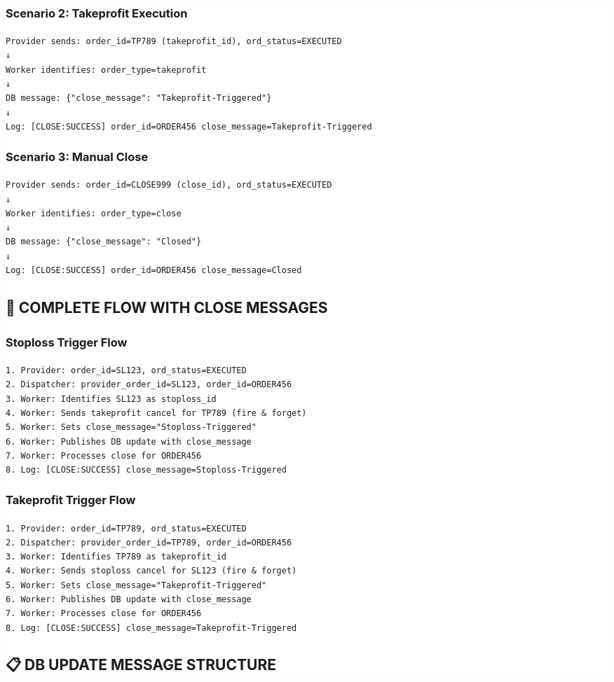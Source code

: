 ### **Scenario 2: Takeprofit Execution**
```
Provider sends: order_id=TP789 (takeprofit_id), ord_status=EXECUTED
↓
Worker identifies: order_type=takeprofit
↓
DB message: {"close_message": "Takeprofit-Triggered"}
↓
Log: [CLOSE:SUCCESS] order_id=ORDER456 close_message=Takeprofit-Triggered
```

### **Scenario 3: Manual Close**
```
Provider sends: order_id=CLOSE999 (close_id), ord_status=EXECUTED
↓
Worker identifies: order_type=close
↓
DB message: {"close_message": "Closed"}
↓
Log: [CLOSE:SUCCESS] order_id=ORDER456 close_message=Closed
```

## 🔄 **COMPLETE FLOW WITH CLOSE MESSAGES**

### **Stoploss Trigger Flow**
```
1. Provider: order_id=SL123, ord_status=EXECUTED
2. Dispatcher: provider_order_id=SL123, order_id=ORDER456
3. Worker: Identifies SL123 as stoploss_id
4. Worker: Sends takeprofit cancel for TP789 (fire & forget)
5. Worker: Sets close_message="Stoploss-Triggered"
6. Worker: Publishes DB update with close_message
7. Worker: Processes close for ORDER456
8. Log: [CLOSE:SUCCESS] close_message=Stoploss-Triggered
```

### **Takeprofit Trigger Flow**
```
1. Provider: order_id=TP789, ord_status=EXECUTED
2. Dispatcher: provider_order_id=TP789, order_id=ORDER456
3. Worker: Identifies TP789 as takeprofit_id
4. Worker: Sends stoploss cancel for SL123 (fire & forget)
5. Worker: Sets close_message="Takeprofit-Triggered"
6. Worker: Publishes DB update with close_message
7. Worker: Processes close for ORDER456
8. Log: [CLOSE:SUCCESS] close_message=Takeprofit-Triggered
```

## 📋 **DB UPDATE MESSAGE STRUCTURE**
